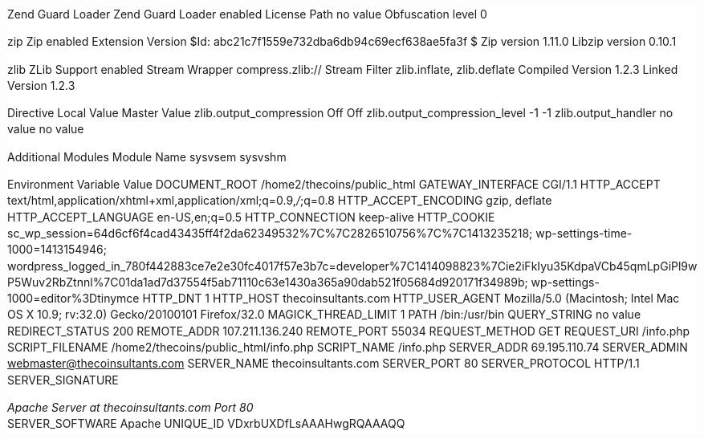 Zend Guard Loader
Zend Guard Loader 	enabled
License Path 	no value
Obfuscation level 	0

zip
Zip 	enabled
Extension Version 	$Id: abc21c7f1559e732dba6db94c69ecf638ae5fa3f $
Zip version 	1.11.0
Libzip version 	0.10.1

zlib
ZLib Support	enabled
Stream Wrapper 	compress.zlib://
Stream Filter 	zlib.inflate, zlib.deflate
Compiled Version 	1.2.3
Linked Version 	1.2.3

Directive	Local Value	Master Value
zlib.output_compression	Off	Off
zlib.output_compression_level	-1	-1
zlib.output_handler	no value	no value

Additional Modules
Module Name
sysvsem
sysvshm

Environment
Variable	Value
DOCUMENT_ROOT 	/home2/thecoins/public_html
GATEWAY_INTERFACE 	CGI/1.1
HTTP_ACCEPT 	text/html,application/xhtml+xml,application/xml;q=0.9,*/*;q=0.8
HTTP_ACCEPT_ENCODING 	gzip, deflate
HTTP_ACCEPT_LANGUAGE 	en-US,en;q=0.5
HTTP_CONNECTION 	keep-alive
HTTP_COOKIE 	sc_wp_session=64d6cf6f4cad43435ff4f2da62349532%7C%7C2826510756%7C%7C1413235218; wp-settings-time-1000=1413154946; wordpress_logged_in_780f442883ce7e2e30fc4017f57e3b7c=developer%7C1414098823%7Cie2iFkIyu35KdpaVCb45qmLpGiPl9wP5Wuv2RbZtnnl%7C01da1ad7d37554f5ab71110c63e1430a365a90dab521f05684d920171f34989b; wp-settings-1000=editor%3Dtinymce
HTTP_DNT 	1
HTTP_HOST 	thecoinsultants.com
HTTP_USER_AGENT 	Mozilla/5.0 (Macintosh; Intel Mac OS X 10.9; rv:32.0) Gecko/20100101 Firefox/32.0
MAGICK_THREAD_LIMIT 	1
PATH 	/bin:/usr/bin
QUERY_STRING 	no value
REDIRECT_STATUS 	200
REMOTE_ADDR 	107.211.136.240
REMOTE_PORT 	55034
REQUEST_METHOD 	GET
REQUEST_URI 	/info.php
SCRIPT_FILENAME 	/home2/thecoins/public_html/info.php
SCRIPT_NAME 	/info.php
SERVER_ADDR 	69.195.110.74
SERVER_ADMIN 	webmaster@thecoinsultants.com
SERVER_NAME 	thecoinsultants.com
SERVER_PORT 	80
SERVER_PROTOCOL 	HTTP/1.1
SERVER_SIGNATURE 	<address>Apache Server at thecoinsultants.com Port 80</address>
SERVER_SOFTWARE 	Apache
UNIQUE_ID 	VDxrbUXDfLsAAAHwgRQAAAQQ
